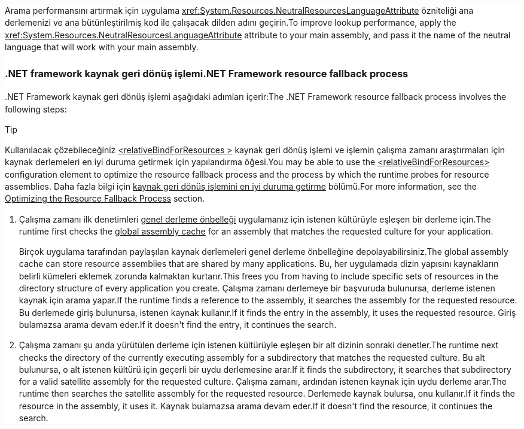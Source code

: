  <span data-ttu-id="f6552-131">Arama performansını artırmak için uygulama <xref:System.Resources.NeutralResourcesLanguageAttribute> özniteliği ana derlemenizi ve ana bütünleştirilmiş kod ile çalışacak dilden adını geçirin.</span><span class="sxs-lookup"><span data-stu-id="f6552-131">To improve lookup performance, apply the <xref:System.Resources.NeutralResourcesLanguageAttribute> attribute to your main assembly, and pass it the name of the neutral language that will work with your main assembly.</span></span>  
  
### <a name="net-framework-resource-fallback-process"></a><span data-ttu-id="f6552-132">.NET framework kaynak geri dönüş işlemi</span><span class="sxs-lookup"><span data-stu-id="f6552-132">.NET Framework resource fallback process</span></span>
 <span data-ttu-id="f6552-133">.NET Framework kaynak geri dönüş işlemi aşağıdaki adımları içerir:</span><span class="sxs-lookup"><span data-stu-id="f6552-133">The .NET Framework resource fallback process involves the following steps:</span></span>

> [!TIP]
>  <span data-ttu-id="f6552-134">Kullanılacak çözebileceğiniz [ \<relativeBindForResources >](../../../docs/framework/configure-apps/file-schema/runtime/relativebindforresources-element.md) kaynak geri dönüş işlemi ve işlemin çalışma zamanı araştırmaları için kaynak derlemeleri en iyi duruma getirmek için yapılandırma öğesi.</span><span class="sxs-lookup"><span data-stu-id="f6552-134">You may be able to use the [\<relativeBindForResources>](../../../docs/framework/configure-apps/file-schema/runtime/relativebindforresources-element.md) configuration element to optimize the resource fallback process and the process by which the runtime probes for resource assemblies.</span></span> <span data-ttu-id="f6552-135">Daha fazla bilgi için [kaynak geri dönüş işlemini en iyi duruma getirme](../../../docs/framework/resources/packaging-and-deploying-resources-in-desktop-apps.md#Optimizing) bölümü.</span><span class="sxs-lookup"><span data-stu-id="f6552-135">For more information, see the [Optimizing the Resource Fallback Process](../../../docs/framework/resources/packaging-and-deploying-resources-in-desktop-apps.md#Optimizing) section.</span></span>  
  
1.  <span data-ttu-id="f6552-136">Çalışma zamanı ilk denetimleri [genel derleme önbelleği](../../../docs/framework/app-domains/gac.md) uygulamanız için istenen kültürüyle eşleşen bir derleme için.</span><span class="sxs-lookup"><span data-stu-id="f6552-136">The runtime first checks the [global assembly cache](../../../docs/framework/app-domains/gac.md) for an assembly that matches the requested culture for your application.</span></span>  
  
     <span data-ttu-id="f6552-137">Birçok uygulama tarafından paylaşılan kaynak derlemeleri genel derleme önbelleğine depolayabilirsiniz.</span><span class="sxs-lookup"><span data-stu-id="f6552-137">The global assembly cache can store resource assemblies that are shared by many applications.</span></span> <span data-ttu-id="f6552-138">Bu, her uygulamada dizin yapısını kaynakların belirli kümeleri eklemek zorunda kalmaktan kurtarır.</span><span class="sxs-lookup"><span data-stu-id="f6552-138">This frees you from having to include specific sets of resources in the directory structure of every application you create.</span></span> <span data-ttu-id="f6552-139">Çalışma zamanı derlemeye bir başvuruda bulunursa, derleme istenen kaynak için arama yapar.</span><span class="sxs-lookup"><span data-stu-id="f6552-139">If the runtime finds a reference to the assembly, it searches the assembly for the requested resource.</span></span> <span data-ttu-id="f6552-140">Bu derlemede giriş bulunursa, istenen kaynak kullanır.</span><span class="sxs-lookup"><span data-stu-id="f6552-140">If it finds the entry in the assembly, it uses the requested resource.</span></span> <span data-ttu-id="f6552-141">Giriş bulamazsa arama devam eder.</span><span class="sxs-lookup"><span data-stu-id="f6552-141">If it doesn't find the entry, it continues the search.</span></span>  
  
2.  <span data-ttu-id="f6552-142">Çalışma zamanı şu anda yürütülen derleme için istenen kültürüyle eşleşen bir alt dizinin sonraki denetler.</span><span class="sxs-lookup"><span data-stu-id="f6552-142">The runtime next checks the directory of the currently executing assembly for a subdirectory that matches the requested culture.</span></span> <span data-ttu-id="f6552-143">Bu alt bulunursa, o alt istenen kültürü için geçerli bir uydu derlemesine arar.</span><span class="sxs-lookup"><span data-stu-id="f6552-143">If it finds the subdirectory, it searches that subdirectory for a valid satellite assembly for the requested culture.</span></span> <span data-ttu-id="f6552-144">Çalışma zamanı, ardından istenen kaynak için uydu derleme arar.</span><span class="sxs-lookup"><span data-stu-id="f6552-144">The runtime then searches the satellite assembly for the requested resource.</span></span> <span data-ttu-id="f6552-145">Derlemede kaynak bulursa, onu kullanır.</span><span class="sxs-lookup"><span data-stu-id="f6552-145">If it finds the resource in the assembly, it uses it.</span></span> <span data-ttu-id="f6552-146">Kaynak bulamazsa arama devam eder.</span><span class="sxs-lookup"><span data-stu-id="f6552-146">If it doesn't find the resource, it continues the search.</span></span>
  